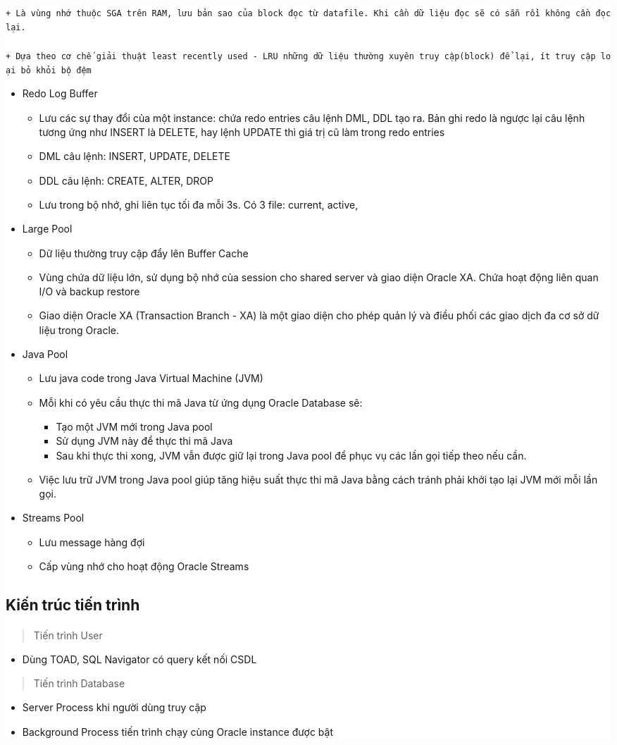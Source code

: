     + Là vùng nhớ thuộc SGA trên RAM, lưu bản sao của block đọc từ datafile. Khi cần dữ liệu đọc sẽ có sẵn rồi không cần đọc lại.

    + Dựa theo cơ chế giải thuật least recently used - LRU những dữ liệu thường xuyên truy cập(block) để lại, ít truy cập loại bỏ khỏi bộ đệm

- Redo Log Buffer

    + Lưu các sự thay đổi của một instance: chứa redo entries câu lệnh DML, DDL tạo ra. Bản ghi redo là ngược lại câu lệnh tương ứng như INSERT là DELETE, hay lệnh UPDATE thì giá trị cũ làm trong redo entries

    + DML câu lệnh: INSERT, UPDATE, DELETE

    + DDL câu lệnh: CREATE, ALTER, DROP

    + Lưu trong bộ nhớ, ghi liên tục tối đa mỗi 3s. Có 3 file: current, active, 

- Large Pool

    + Dữ liệu thường truy cập đẩy lên Buffer Cache

    + Vùng chứa dữ liệu lớn, sử dụng bộ nhớ của session cho shared server và giao diện Oracle XA. Chứa hoạt động liên quan I/O và backup restore

    + Giao diện Oracle XA (Transaction Branch - XA) là một giao diện cho phép quản lý và điều phối các giao dịch đa cơ sở dữ liệu trong Oracle.


- Java Pool

    + Lưu java code trong Java Virtual Machine (JVM)

    + Mỗi khi có yêu cầu thực thi mã Java từ ứng dụng Oracle Database sẽ:

        * Tạo một JVM mới trong Java pool
        * Sử dụng JVM này để thực thi mã Java
        * Sau khi thực thi xong, JVM vẫn được giữ lại trong Java pool để phục vụ các lần gọi tiếp theo nếu cần.
    
    + Việc lưu trữ JVM trong Java pool giúp tăng hiệu suất thực thi mã Java bằng cách tránh phải khởi tạo lại JVM mới mỗi lần gọi.

- Streams Pool

    + Lưu message hàng đợi

    + Cấp vùng nhớ cho hoạt động Oracle Streams



## Kiến trúc tiến trình

> Tiến trình User

- Dùng TOAD, SQL Navigator có query kết nối CSDL

> Tiến trình Database

- Server Process khi người dùng truy cập

- Background Process tiến trình chạy cùng Oracle instance được bật
